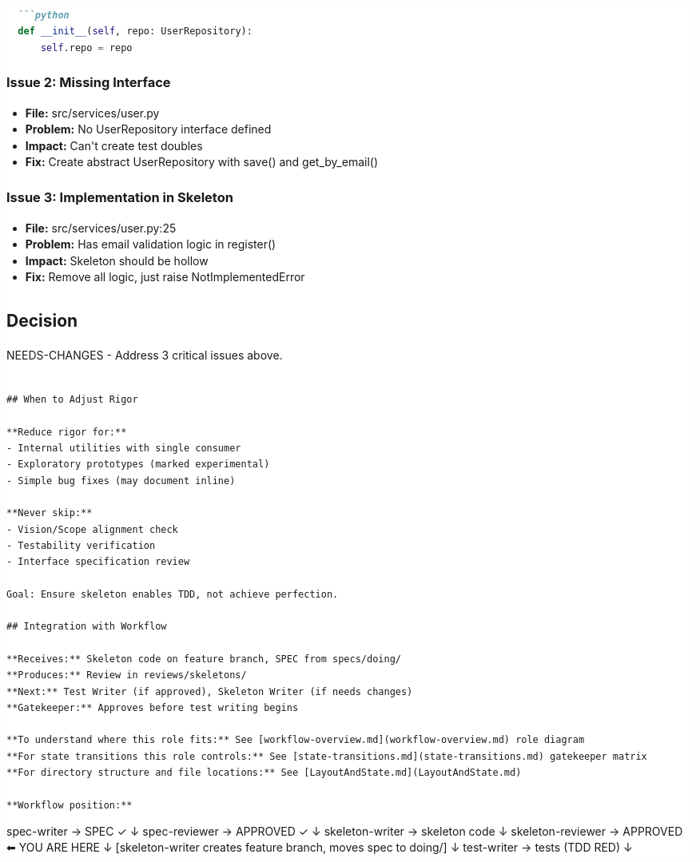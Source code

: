 ```markdown
  ```python
  def __init__(self, repo: UserRepository):
      self.repo = repo
  ```

### Issue 2: Missing Interface
- **File:** src/services/user.py
- **Problem:** No UserRepository interface defined
- **Impact:** Can't create test doubles
- **Fix:** Create abstract UserRepository with save() and get_by_email()

### Issue 3: Implementation in Skeleton
- **File:** src/services/user.py:25
- **Problem:** Has email validation logic in register()
- **Impact:** Skeleton should be hollow
- **Fix:** Remove all logic, just raise NotImplementedError

## Decision
NEEDS-CHANGES - Address 3 critical issues above.
```

## When to Adjust Rigor

**Reduce rigor for:**
- Internal utilities with single consumer
- Exploratory prototypes (marked experimental)
- Simple bug fixes (may document inline)

**Never skip:**
- Vision/Scope alignment check
- Testability verification
- Interface specification review

Goal: Ensure skeleton enables TDD, not achieve perfection.

## Integration with Workflow

**Receives:** Skeleton code on feature branch, SPEC from specs/doing/
**Produces:** Review in reviews/skeletons/
**Next:** Test Writer (if approved), Skeleton Writer (if needs changes)
**Gatekeeper:** Approves before test writing begins

**To understand where this role fits:** See [workflow-overview.md](workflow-overview.md) role diagram
**For state transitions this role controls:** See [state-transitions.md](state-transitions.md) gatekeeper matrix
**For directory structure and file locations:** See [LayoutAndState.md](LayoutAndState.md)

**Workflow position:**
```
spec-writer → SPEC ✓
  ↓
spec-reviewer → APPROVED ✓
  ↓
skeleton-writer → skeleton code
  ↓
skeleton-reviewer → APPROVED ⬅ YOU ARE HERE
  ↓
[skeleton-writer creates feature branch, moves spec to doing/]
  ↓
test-writer → tests (TDD RED)
  ↓